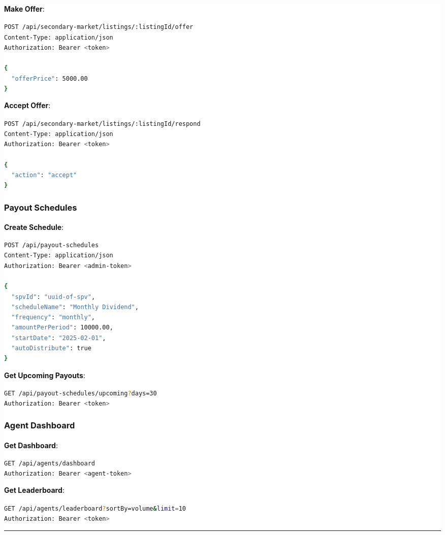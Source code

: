 **Make Offer**:
```bash
POST /api/secondary-market/listings/:listingId/offer
Content-Type: application/json
Authorization: Bearer <token>

{
  "offerPrice": 5000.00
}
```

**Accept Offer**:
```bash
POST /api/secondary-market/listings/:listingId/respond
Content-Type: application/json
Authorization: Bearer <token>

{
  "action": "accept"
}
```

### Payout Schedules

**Create Schedule**:
```bash
POST /api/payout-schedules
Content-Type: application/json
Authorization: Bearer <admin-token>

{
  "spvId": "uuid-of-spv",
  "scheduleName": "Monthly Dividend",
  "frequency": "monthly",
  "amountPerPeriod": 10000.00,
  "startDate": "2025-02-01",
  "autoDistribute": true
}
```

**Get Upcoming Payouts**:
```bash
GET /api/payout-schedules/upcoming?days=30
Authorization: Bearer <token>
```

### Agent Dashboard

**Get Dashboard**:
```bash
GET /api/agents/dashboard
Authorization: Bearer <agent-token>
```

**Get Leaderboard**:
```bash
GET /api/agents/leaderboard?sortBy=volume&limit=10
Authorization: Bearer <token>
```

---